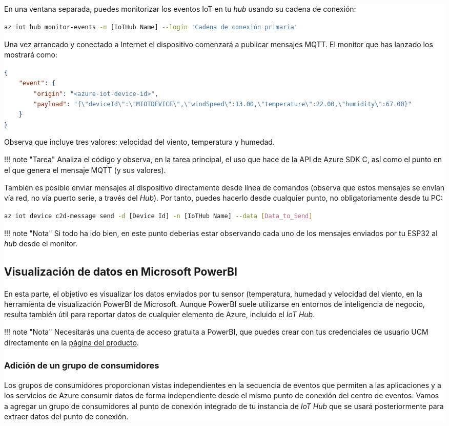 En una ventana separada, puedes monitorizar los eventos IoT
en tu *hub* usando su cadena de conexión:

```sh
az iot hub monitor-events -n [IoTHub Name] --login 'Cadena de conexión primaria'
```

Una vez arrancado y conectado a Internet el dispositivo comenzará a
publicar mensajes MQTT. El monitor que has lanzado los mostrará como:

```json
{
    "event": {
        "origin": "<azure-iot-device-id>",
        "payload": "{\"deviceId\":\"MIOTDEVICE\",\"windSpeed\":13.00,\"temperature\":22.00,\"humidity\":67.00}"
    }
}
```

Observa que incluye tres valores: velocidad del viento, temperatura y humedad.

!!! note "Tarea"
    Analiza el código y observa, en la tarea principal, el uso que hace
    de la API de Azure SDK C, así como el punto en el que genera el mensaje MQTT (y sus valores).

También es posible enviar mensajes al dispositivo directamente desde
línea de comandos (observa que estos mensajes se envían vía red, no 
vía puerto serie, a través del *Hub*). Por tanto, puedes hacerlo desde
cualquier punto, no obligatoriamente desde tu PC:

```sh
az iot device c2d-message send -d [Device Id] -n [IoTHub Name] --data [Data_to_Send]
```

!!! note "Nota"
    Si todo ha ido bien, en este punto deberías estar observando cada uno de los mensajes enviados por tu ESP32 al *hub* desde el monitor.

## Visualización de datos en Microsoft PowerBI

En esta parte, el objetivo es visualizar los datos enviados por tu sensor (temperatura, humedad y 
velocidad del viento, en la herramienta de visualización PowerBI de Microsoft. Aunque PowerBI suele
utilizarse en entornos de inteligencia de negocio, resulta también útil para reportar datos de cualquier
elemento de Azure, incluido el *IoT Hub*.

!!! note "Nota"
    Necesitarás una cuenta de acceso gratuita a PowerBI, que puedes crear con tus credenciales de usuario UCM
    directamente en la [página del producto](https://powerbi.microsoft.com).

### Adición de un grupo de consumidores

Los grupos de consumidores proporcionan vistas independientes en la secuencia de eventos que permiten a las aplicaciones y a los servicios de Azure consumir datos de forma independiente desde el mismo punto de conexión del centro de eventos. 
Vamos a agregar un grupo de consumidores al punto de conexión integrado de tu instancia de *IoT Hub* que se usará posteriormente para extraer datos del punto de conexión.
